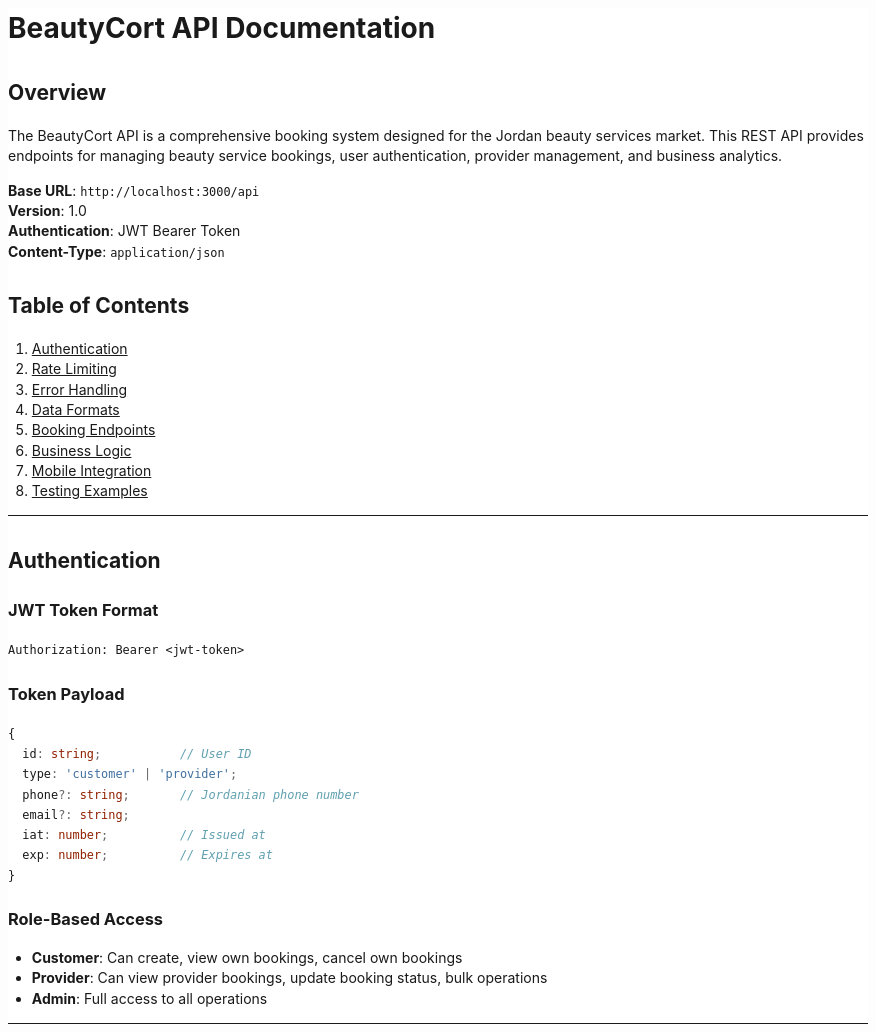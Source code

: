 # BeautyCort API Documentation

## Overview

The BeautyCort API is a comprehensive booking system designed for the Jordan beauty services market. This REST API provides endpoints for managing beauty service bookings, user authentication, provider management, and business analytics.

**Base URL**: `http://localhost:3000/api`  
**Version**: 1.0  
**Authentication**: JWT Bearer Token  
**Content-Type**: `application/json`

## Table of Contents

1. [Authentication](#authentication)
2. [Rate Limiting](#rate-limiting)
3. [Error Handling](#error-handling)
4. [Data Formats](#data-formats)
5. [Booking Endpoints](#booking-endpoints)
6. [Business Logic](#business-logic)
7. [Mobile Integration](#mobile-integration)
8. [Testing Examples](#testing-examples)

---

## Authentication

### JWT Token Format
```
Authorization: Bearer <jwt-token>
```

### Token Payload
```typescript
{
  id: string;           // User ID
  type: 'customer' | 'provider';
  phone?: string;       // Jordanian phone number
  email?: string;
  iat: number;          // Issued at
  exp: number;          // Expires at
}
```

### Role-Based Access
- **Customer**: Can create, view own bookings, cancel own bookings
- **Provider**: Can view provider bookings, update booking status, bulk operations
- **Admin**: Full access to all operations

---